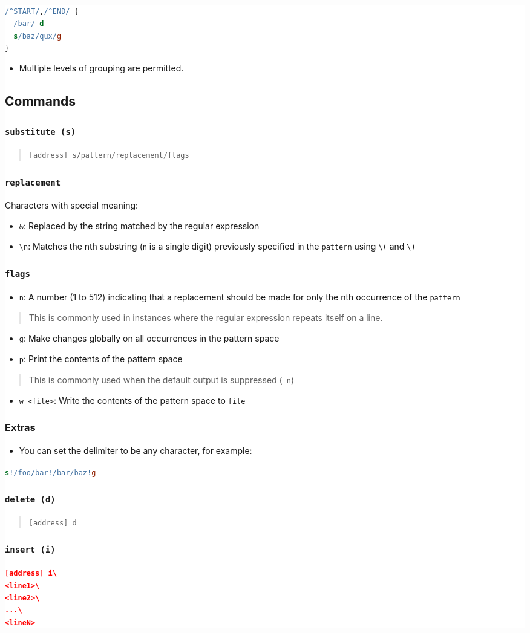 ```sed
/^START/,/^END/ {
  /bar/ d
  s/baz/qux/g
}
```

- Multiple levels of grouping are permitted.

Commands
--------

### `substitute (s)`

> `[address] s/pattern/replacement/flags`

### `replacement`

Characters with special meaning:

- `&`: Replaced by the string matched by the regular expression

- `\n`: Matches the nth substring (`n` is a single digit) previously specified
  in the `pattern` using `\(` and `\)`

### `flags`

- `n`: A number (1 to 512) indicating that a replacement should be made for
  only the nth occurrence of the `pattern`

> This is commonly used in instances where the regular expression repeats
  itself on a line.

- `g`: Make changes globally on all occurrences in the pattern space

- `p`: Print the contents of the pattern space

> This is commonly used when the default output is suppressed (`-n`)

- `w <file>`: Write the contents of the pattern space to `file`

### Extras

- You can set the delimiter to be any character, for example:

```sed
s!/foo/bar!/bar/baz!g
```

### `delete (d)`

> `[address] d`

### `insert (i)`

```sed
[address] i\
<line1>\
<line2>\
...\
<lineN>
```
